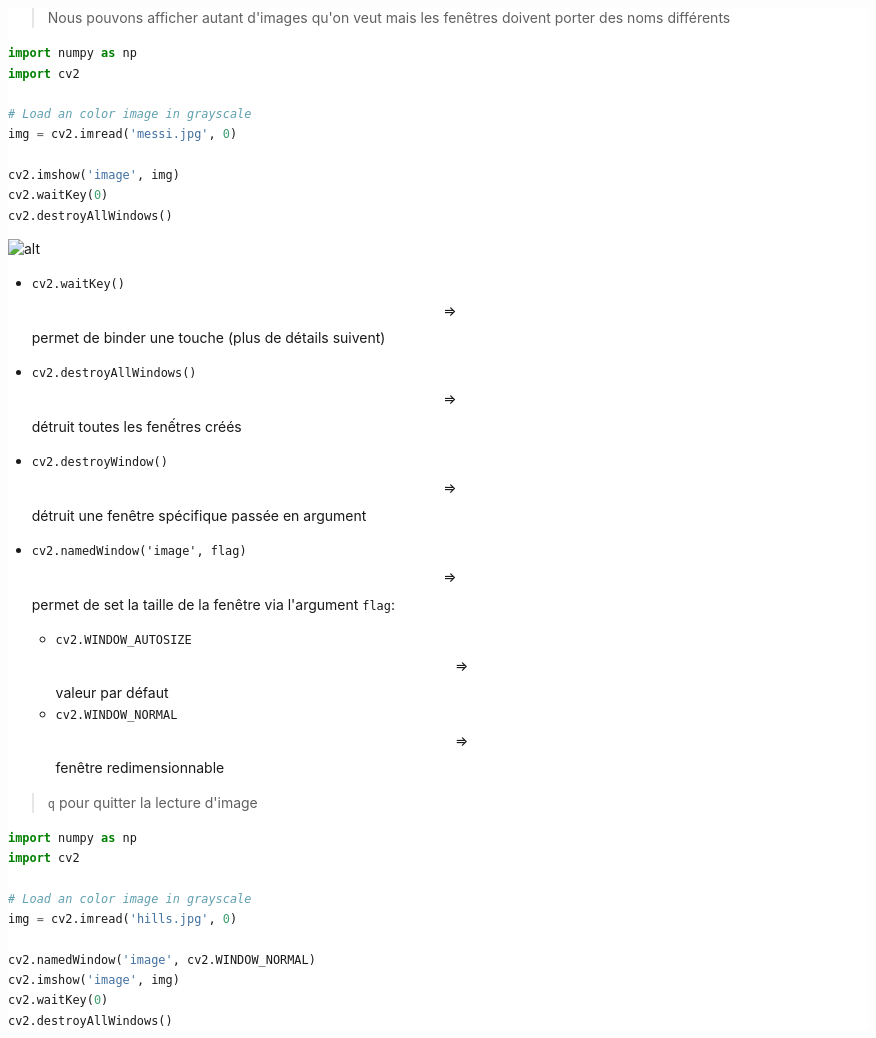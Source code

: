 > Nous pouvons afficher autant d'images qu'on veut mais les fenêtres doivent porter des noms différents

```python
import numpy as np
import cv2

# Load an color image in grayscale
img = cv2.imread('messi.jpg', 0)

cv2.imshow('image', img)
cv2.waitKey(0)
cv2.destroyAllWindows()
```

![alt](http://opencv-python-tutroals.readthedocs.io/en/latest/_images/opencv_screenshot.jpg)

* `cv2.waitKey()` $$ \Rightarrow $$ permet de binder une touche (plus de détails suivent)
* `cv2.destroyAllWindows()` $$ \Rightarrow $$ détruit toutes les fenếtres créés
* `cv2.destroyWindow()` $$ \Rightarrow $$ détruit une fenêtre spécifique passée en argument

* `cv2.namedWindow('image', flag)` $$ \Rightarrow $$ permet de set la taille de la fenêtre via l'argument `flag`:
  * `cv2.WINDOW_AUTOSIZE` $$ \Rightarrow $$ valeur par défaut
  * `cv2.WINDOW_NORMAL` $$ \Rightarrow $$ fenêtre redimensionnable

> `q` pour quitter la lecture d'image

```python
import numpy as np
import cv2

# Load an color image in grayscale
img = cv2.imread('hills.jpg', 0)

cv2.namedWindow('image', cv2.WINDOW_NORMAL)
cv2.imshow('image', img)
cv2.waitKey(0)
cv2.destroyAllWindows()
```




